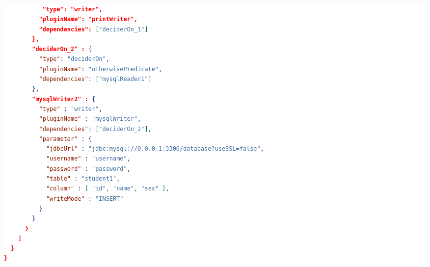 ```json
           "type": "writer",
          "pluginName": "printWriter",
          "dependencies": ["deciderOn_1"]
        },
        "deciderOn_2" : {
          "type": "deciderOn",
          "pluginName": "otherwisePredicate",
          "dependencies": ["mysqlReader1"]
        },
        "mysqlWriter2" : {
          "type" : "writer",
          "pluginName" : "mysqlWriter",
          "dependencies": ["deciderOn_2"],
          "parameter" : {
            "jdbcUrl" : "jdbc:mysql://0.0.0.1:3306/database?useSSL=false",
            "username" : "username",
            "password" : "password",
            "table" : "student1",
            "column" : [ "id", "name", "sex" ],
            "writeMode" : "INSERT"
          }
        }
      }
    ]
  }
}
```

